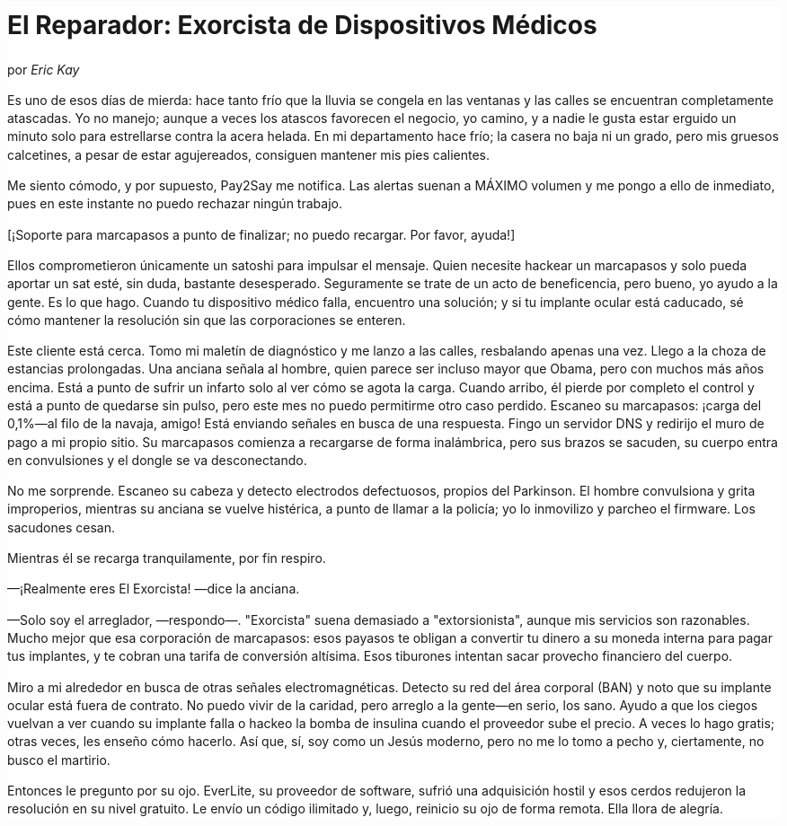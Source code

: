 # El Reparador: Exorcista de Dispositivos Médicos

por *Eric Kay*

Es uno de esos días de mierda: hace tanto frío que la lluvia se congela en las ventanas y las calles se encuentran completamente atascadas. Yo no manejo; aunque a veces los atascos favorecen el negocio, yo camino, y a nadie le gusta estar erguido un minuto solo para estrellarse contra la acera helada. En mi departamento hace frío; la casera no baja ni un grado, pero mis gruesos calcetines, a pesar de estar agujereados, consiguen mantener mis pies calientes.

Me siento cómodo, y por supuesto, Pay2Say me notifica. Las alertas suenan a MÁXIMO volumen y me pongo a ello de inmediato, pues en este instante no puedo rechazar ningún trabajo.

[¡Soporte para marcapasos a punto de finalizar; no puedo recargar. Por favor, ayuda!]

Ellos comprometieron únicamente un satoshi para impulsar el mensaje. Quien necesite hackear un marcapasos y solo pueda aportar un sat esté, sin duda, bastante desesperado. Seguramente se trate de un acto de beneficencia, pero bueno, yo ayudo a la gente. Es lo que hago. Cuando tu dispositivo médico falla, encuentro una solución; y si tu implante ocular está caducado, sé cómo mantener la resolución sin que las corporaciones se enteren.

Este cliente está cerca. Tomo mi maletín de diagnóstico y me lanzo a las calles, resbalando apenas una vez. Llego a la choza de estancias prolongadas. Una anciana señala al hombre, quien parece ser incluso mayor que Obama, pero con muchos más años encima. Está a punto de sufrir un infarto solo al ver cómo se agota la carga. Cuando arribo, él pierde por completo el control y está a punto de quedarse sin pulso, pero este mes no puedo permitirme otro caso perdido. Escaneo su marcapasos: ¡carga del 0,1%—al filo de la navaja, amigo! Está enviando señales en busca de una respuesta. Fingo un servidor DNS y redirijo el muro de pago a mi propio sitio. Su marcapasos comienza a recargarse de forma inalámbrica, pero sus brazos se sacuden, su cuerpo entra en convulsiones y el dongle se va desconectando.

No me sorprende. Escaneo su cabeza y detecto electrodos defectuosos, propios del Parkinson. El hombre convulsiona y grita improperios, mientras su anciana se vuelve histérica, a punto de llamar a la policía; yo lo inmovilizo y parcheo el firmware. Los sacudones cesan.

Mientras él se recarga tranquilamente, por fin respiro.

—¡Realmente eres El Exorcista! —dice la anciana.

—Solo soy el arreglador, —respondo—. "Exorcista" suena demasiado a "extorsionista", aunque mis servicios son razonables. Mucho mejor que esa corporación de marcapasos: esos payasos te obligan a convertir tu dinero a su moneda interna para pagar tus implantes, y te cobran una tarifa de conversión altísima. Esos tiburones intentan sacar provecho financiero del cuerpo.

Miro a mi alrededor en busca de otras señales electromagnéticas. Detecto su red del área corporal (BAN) y noto que su implante ocular está fuera de contrato. No puedo vivir de la caridad, pero arreglo a la gente—en serio, los sano. Ayudo a que los ciegos vuelvan a ver cuando su implante falla o hackeo la bomba de insulina cuando el proveedor sube el precio. A veces lo hago gratis; otras veces, les enseño cómo hacerlo. Así que, sí, soy como un Jesús moderno, pero no me lo tomo a pecho y, ciertamente, no busco el martirio.

Entonces le pregunto por su ojo. EverLite, su proveedor de software, sufrió una adquisición hostil y esos cerdos redujeron la resolución en su nivel gratuito. Le envío un código ilimitado y, luego, reinicio su ojo de forma remota. Ella llora de alegría.
